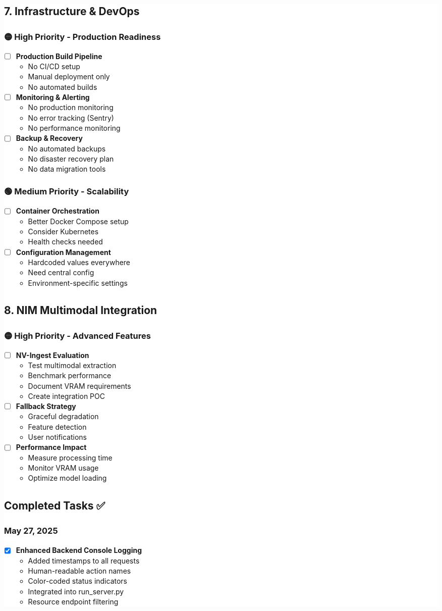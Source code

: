 ## 7. Infrastructure & DevOps

### 🟡 High Priority - Production Readiness
- [ ] **Production Build Pipeline**
  - No CI/CD setup
  - Manual deployment only
  - No automated builds
- [ ] **Monitoring & Alerting**
  - No production monitoring
  - No error tracking (Sentry)
  - No performance monitoring
- [ ] **Backup & Recovery**
  - No automated backups
  - No disaster recovery plan
  - No data migration tools

### 🟢 Medium Priority - Scalability
- [ ] **Container Orchestration**
  - Better Docker Compose setup
  - Consider Kubernetes
  - Health checks needed
- [ ] **Configuration Management**
  - Hardcoded values everywhere
  - Need central config
  - Environment-specific settings

## 8. NIM Multimodal Integration

### 🟡 High Priority - Advanced Features
- [ ] **NV-Ingest Evaluation**
  - Test multimodal extraction
  - Benchmark performance
  - Document VRAM requirements
  - Create integration POC
- [ ] **Fallback Strategy**
  - Graceful degradation
  - Feature detection
  - User notifications
- [ ] **Performance Impact**
  - Measure processing time
  - Monitor VRAM usage
  - Optimize model loading

## Completed Tasks ✅

### May 27, 2025
- [x] **Enhanced Backend Console Logging**
  - Added timestamps to all requests
  - Human-readable action names
  - Color-coded status indicators
  - Integrated into run_server.py
  - Resource endpoint filtering
